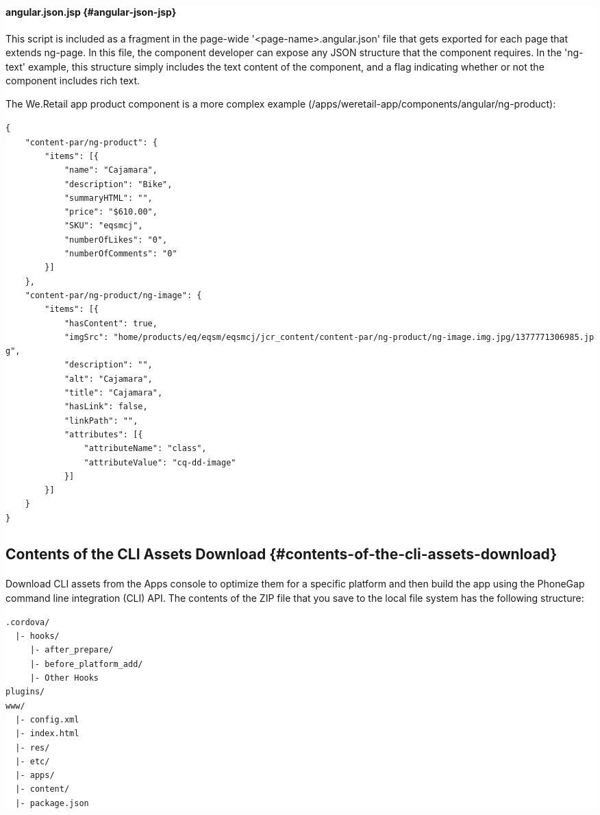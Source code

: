 #### angular.json.jsp {#angular-json-jsp}

This script is included as a fragment in the page-wide '&lt;page-name&gt;.angular.json' file that gets exported for each page that extends ng-page. In this file, the component developer can expose any JSON structure that the component requires. In the 'ng-text' example, this structure simply includes the text content of the component, and a flag indicating whether or not the component includes rich text.

The We.Retail app product component is a more complex example (/apps/weretail-app/components/angular/ng-product):

```xml
{
    "content-par/ng-product": {
        "items": [{
            "name": "Cajamara",
            "description": "Bike",
            "summaryHTML": "",
            "price": "$610.00",
            "SKU": "eqsmcj",
            "numberOfLikes": "0",
            "numberOfComments": "0"
        }]
    },
    "content-par/ng-product/ng-image": {
        "items": [{
            "hasContent": true,
            "imgSrc": "home/products/eq/eqsm/eqsmcj/jcr_content/content-par/ng-product/ng-image.img.jpg/1377771306985.jpg",
            "description": "",
            "alt": "Cajamara",
            "title": "Cajamara",
            "hasLink": false,
            "linkPath": "",
            "attributes": [{
                "attributeName": "class",
                "attributeValue": "cq-dd-image"
            }]
        }]
    }
}
```

## Contents of the CLI Assets Download {#contents-of-the-cli-assets-download}

Download CLI assets from the Apps console to optimize them for a specific platform and then build the app using the PhoneGap command line integration (CLI) API. The contents of the ZIP file that you save to the local file system has the following structure:

```xml
.cordova/
  |- hooks/
     |- after_prepare/
     |- before_platform_add/
     |- Other Hooks
plugins/
www/
  |- config.xml
  |- index.html
  |- res/
  |- etc/
  |- apps/
  |- content/
  |- package.json
```